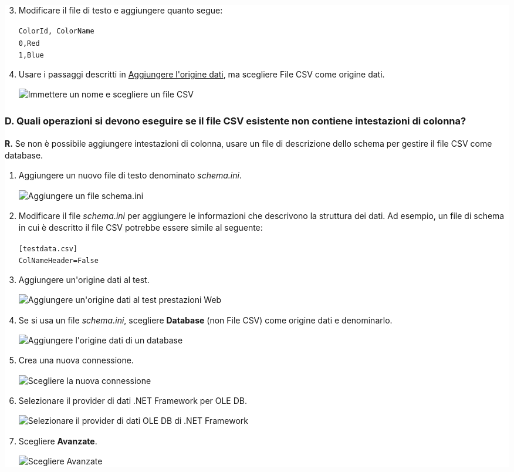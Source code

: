 3. Modificare il file di testo e aggiungere quanto segue:

    ```text
    ColorId, ColorName
    0,Red
    1,Blue
    ```

4. Usare i passaggi descritti in [Aggiungere l'origine dati](#add-the-data-source), ma scegliere File CSV come origine dati.

     ![Immettere un nome e scegliere un file CSV](../test/media/web_test_databinding_adddatasourcedialog.png)

### <a name="q-what-if-my-existing-csv-file-does-not-contain-column-headers"></a>D. Quali operazioni si devono eseguire se il file CSV esistente non contiene intestazioni di colonna?

**R.** Se non è possibile aggiungere intestazioni di colonna, usare un file di descrizione dello schema per gestire il file CSV come database.

1. Aggiungere un nuovo file di testo denominato *schema.ini*.

     ![Aggiungere un file schema.ini](../test/media/web_test_databinding_schemafile.png)

2. Modificare il file *schema.ini* per aggiungere le informazioni che descrivono la struttura dei dati. Ad esempio, un file di schema in cui è descritto il file CSV potrebbe essere simile al seguente:

    ```text
    [testdata.csv]
    ColNameHeader=False
    ```

3. Aggiungere un'origine dati al test.

     ![Aggiungere un'origine dati al test prestazioni Web](../test/media/web_test_databinding_sql_adddatasource.png)

4. Se si usa un file *schema.ini*, scegliere **Database** (non File CSV) come origine dati e denominarlo.

     ![Aggiungere l'origine dati di un database](../test/media/web_test_databinding_adddatasourcecolortext.png)

5. Crea una nuova connessione.

     ![Scegliere la nuova connessione](../test/media/web_test_databinding_sql_adddatasourcedialogconnectionnew.png)

6. Selezionare il provider di dati .NET Framework per OLE DB.

     ![Selezionare il provider di dati OLE DB di .NET Framework](../test/media/web_test_databinding_adddatasourcecolortext2.png)

7. Scegliere **Avanzate**.

     ![Scegliere Avanzate](../test/media/web_test_databinding_advanced.png)
